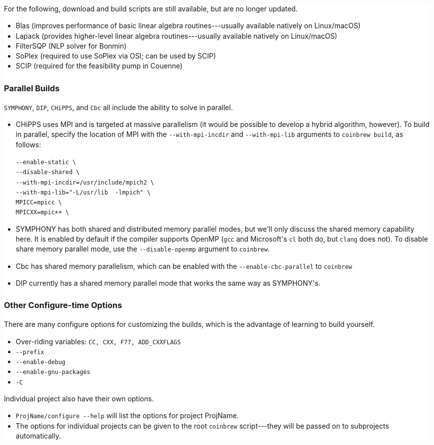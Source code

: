 For the following, download and build scripts are still available, but are
no longer updated.

 * Blas (improves performance of basic linear algebra routines---usually available natively on Linux/macOS)
 * Lapack (provides higher-level linear algebra routines---usually available natively on Linux/macOS)
 * FilterSQP (NLP solver for Bonmin)
 * SoPlex (required to use SoPlex via OSI; can be used by SCIP)
 * SCIP (required for the feasibility pump in Couenne)

### Parallel Builds

`SYMPHONY`, `DIP`, `CHiPPS`, and `Cbc` all include the ability to solve in 
parallel. 
 * CHiPPS uses MPI and is targeted at massive parallelism (it would be
   possible to develop a hybrid algorithm, however). To build in parallel,
   specify the location of MPI with the `--with-mpi-incdir` and `--with-mpi-lib`
   arguments to `coinbrew build`, as follows:

   ```
   --enable-static \ 
   --disable-shared \
   --with-mpi-incdir=/usr/include/mpich2 \ 
   --with-mpi-lib="-L/usr/lib  -lmpich" \
   MPICC=mpicc \
   MPICXX=mpic++ \
   ```

 * SYMPHONY has both shared and distributed memory parallel modes, but we'll
 only discuss the shared memory capability here. It is enabled by default if
 the compiler supports OpenMP (`gcc` and Microsoft's `cl` both do, but `clang`
 does not). To disable share memory parallel mode, use the `--disable-openmp`
 argument to `coinbrew`.  
 * Cbc has shared memory parallelism, which can be enabled with the
 `--enable-cbc-parallel` to `coinbrew` 
 * DIP currently has a shared memory parallel mode that works the same way as
 SYMPHONY's.
 
### Other Configure-time Options

There are many configure options for customizing the builds, which is the
advantage of learning to build yourself.
 * Over-riding variables: `CC, CXX, F77, ADD_CXXFLAGS`
 * `--prefix`
 * `--enable-debug`
 * `--enable-gnu-packages`
 * `-C`

Individual project also have their own options.
 * `ProjName/configure --help` will list the options for project ProjName.
 * The options for individual projects can be given to the root `coinbrew`
 script---they will be passed on to subprojects automatically.
